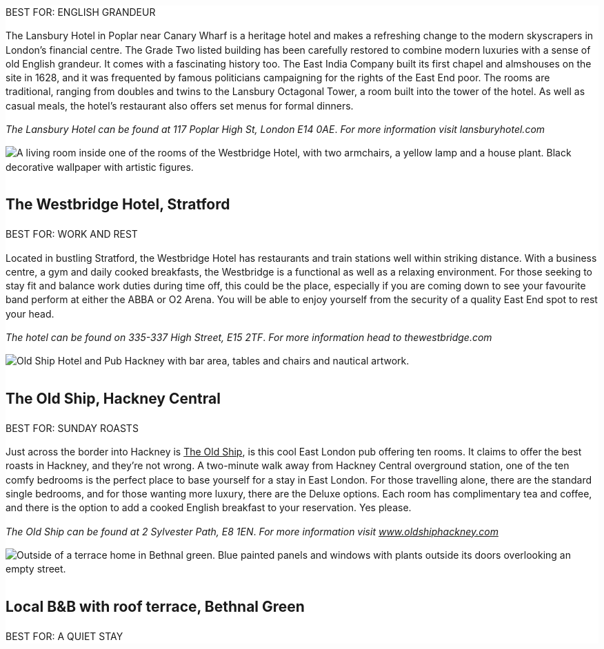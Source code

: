 BEST FOR: ENGLISH GRANDEUR

The Lansbury Hotel in Poplar near Canary Wharf is a heritage hotel and makes a refreshing change to the modern skyscrapers in London’s financial centre. The Grade Two listed building has been carefully restored to combine modern luxuries with a sense of old English grandeur. It comes with a fascinating history too. The East India Company built its first chapel and almshouses on the site in 1628, and it was frequented by famous politicians campaigning for the rights of the East End poor. The rooms are traditional, ranging from doubles and twins to the Lansbury Octagonal Tower, a room built into the tower of the hotel. As well as casual meals, the hotel’s restaurant also offers set menus for formal dinners.

_The Lansbury Hotel can be found at 117 Poplar High St, London E14 0AE_. _For more information visit_ _lansburyhotel.com_

![A living room inside one of the rooms of the Westbridge Hotel, with two armchairs, a yellow lamp and a house plant. Black decorative wallpaper with artistic figures.](/images/westbridge-hotel-living-room-1-1024x683.jpg)

## The Westbridge Hotel, Stratford

BEST FOR: WORK AND REST

Located in bustling Stratford, the Westbridge Hotel has restaurants and train stations well within striking distance. With a business centre, a gym and daily cooked breakfasts, the Westbridge is a functional as well as a relaxing environment. For those seeking to stay fit and balance work duties during time off, this could be the place, especially if you are coming down to see your favourite band perform at either the ABBA or O2 Arena. You will be able to enjoy yourself from the security of a quality East End spot to rest your head.

_The hotel can be found on 335-337 High Street, E15 2TF_. _For more information head to thewestbridge.com_

![Old Ship Hotel and Pub Hackney with bar area, tables and chairs and nautical artwork.](/images/Old-Ship-Hotel-Hackney-1500x1000-2-1024x683.jpg)

## The Old Ship, Hackney Central

BEST FOR: SUNDAY ROASTS

Just across the border into Hackney is [The Old Ship](https://www.oldshiphackney.com/), is this cool East London pub offering ten rooms. It claims to offer the best roasts in Hackney, and they’re not wrong. A two-minute walk away from Hackney Central overground station, one of the ten comfy bedrooms is the perfect place to base yourself for a stay in East London. For those travelling alone, there are the standard single bedrooms, and for those wanting more luxury, there are the Deluxe options. Each room has complimentary tea and coffee, and there is the option to add a cooked English breakfast to your reservation. Yes please.

_The Old Ship can be found at 2 Sylvester Path, E8 1EN_. _For more information visit www.oldshiphackney.com_

![Outside of a terrace home in Bethnal green. Blue painted panels and windows with plants outside its doors overlooking an empty street.](/images/outside-terrace-home-1-1024x683.jpg)

## Local B&B with roof terrace, Bethnal Green

BEST FOR: A QUIET STAY
